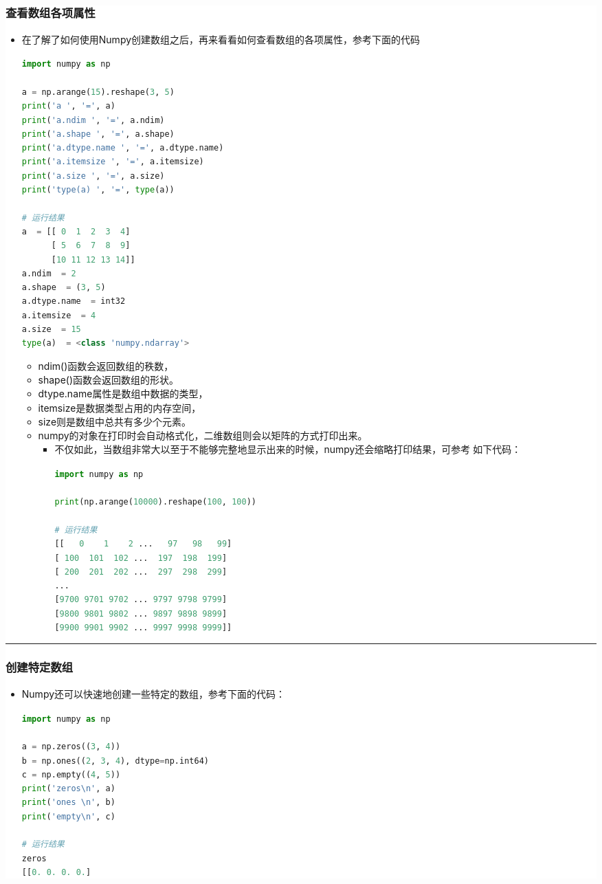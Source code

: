 ### 查看数组各项属性
- 在了解了如何使用Numpy创建数组之后，再来看看如何查看数组的各项属性，参考下面的代码
  ```Python
  import numpy as np
  
  a = np.arange(15).reshape(3, 5)
  print('a ', '=', a)
  print('a.ndim ', '=', a.ndim)
  print('a.shape ', '=', a.shape)
  print('a.dtype.name ', '=', a.dtype.name)
  print('a.itemsize ', '=', a.itemsize)
  print('a.size ', '=', a.size)
  print('type(a) ', '=', type(a))
  
  # 运行结果
  a  = [[ 0  1  2  3  4]
        [ 5  6  7  8  9]
        [10 11 12 13 14]]
  a.ndim  = 2
  a.shape  = (3, 5)
  a.dtype.name  = int32
  a.itemsize  = 4
  a.size  = 15
  type(a)  = <class 'numpy.ndarray'>
  ```
  - ndim()函数会返回数组的秩数，
  - shape()函数会返回数组的形状。
  - dtype.name属性是数组中数据的类型，
  - itemsize是数据类型占用的内存空间，
  - size则是数组中总共有多少个元素。
  - numpy的对象在打印时会自动格式化，二维数组则会以矩阵的方式打印出来。
    - 不仅如此，当数组非常大以至于不能够完整地显示出来的时候，numpy还会缩略打印结果，可参考 如下代码：
      ```Python
      import numpy as np
      
      print(np.arange(10000).reshape(100, 100))
      
      # 运行结果
      [[   0    1    2 ...   97   98   99]
      [ 100  101  102 ...  197  198  199]
      [ 200  201  202 ...  297  298  299]
      ...
      [9700 9701 9702 ... 9797 9798 9799]
      [9800 9801 9802 ... 9897 9898 9899]
      [9900 9901 9902 ... 9997 9998 9999]]
      ```
---
### 创建特定数组
- Numpy还可以快速地创建一些特定的数组，参考下面的代码：
  ```Python
  import numpy as np
  
  a = np.zeros((3, 4))
  b = np.ones((2, 3, 4), dtype=np.int64)
  c = np.empty((4, 5))
  print('zeros\n', a)
  print('ones \n', b)
  print('empty\n', c)
  
  # 运行结果
  zeros
  [[0. 0. 0. 0.]
  ```